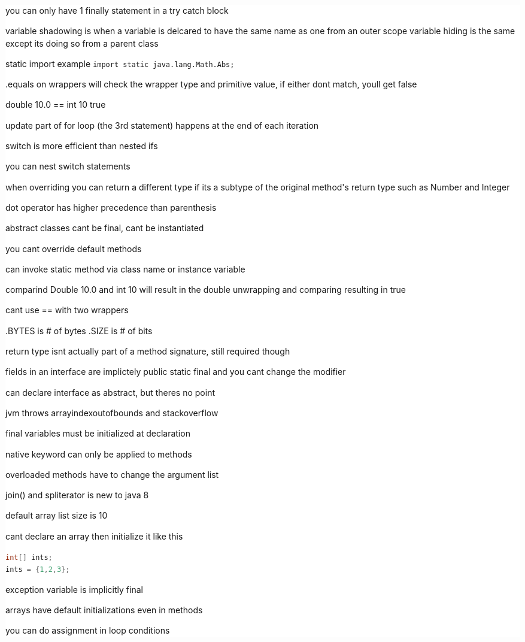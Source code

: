 you can only have 1 finally statement in a try catch block

variable shadowing is when a variable is delcared to have the same name as one from an outer scope
variable hiding is the same except its doing so from a parent class

static import example `import static java.lang.Math.Abs;`

.equals on wrappers will check the wrapper type and primitive value, if either dont match, youll get false

double 10.0 == int 10 true

update part of for loop (the 3rd statement) happens at the end of each iteration

switch is more efficient than nested ifs

you can nest switch statements

when overriding you can return a different type if its a subtype of the original method's return type such as Number and Integer

dot operator has higher precedence than parenthesis

abstract classes cant be final, cant be instantiated 

you cant override default methods

can invoke static method via class name or instance variable

comparind Double 10.0 and int 10 will result in the double unwrapping and comparing resulting in true

cant use == with two wrappers

.BYTES is # of bytes .SIZE is # of bits

return type isnt actually part of a method signature, still required though

fields in an interface are implictely public static final and you cant change the modifier

can declare interface as abstract, but theres no point

jvm throws arrayindexoutofbounds and stackoverflow

final variables must be initialized at declaration

native keyword can only be applied to methods

overloaded methods have to change the argument list

join() and spliterator is new to java 8 

default array list size is 10 

cant declare an array then initialize it like this 
```java
int[] ints;
ints = {1,2,3};
```
exception variable is implicitly final

arrays have default initializations even in methods

you can do assignment in loop conditions
